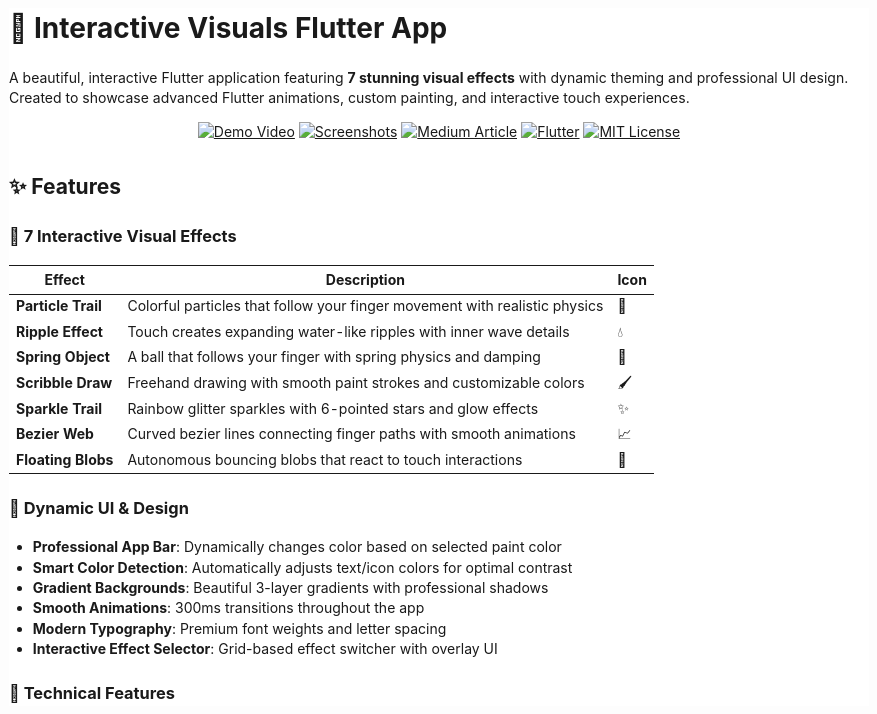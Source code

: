 # 🎨 Interactive Visuals Flutter App

A beautiful, interactive Flutter application featuring **7 stunning visual effects** with dynamic theming and professional UI design. Created to showcase advanced Flutter animations, custom painting, and interactive touch experiences.

<div align="center">

[![Demo Video](https://img.shields.io/badge/🎥_Watch_Demo-4285F4?style=for-the-badge&logoColor=white)](https://www.youtube.com/shorts/cCsU8wNS6tE)
[![Screenshots](https://img.shields.io/badge/📱_View_Screenshots-34A853?style=for-the-badge&logoColor=white)](#-screenshots--demo)
[![Medium Article](https://img.shields.io/badge/📝_Read_Article-12100E?style=for-the-badge&logo=medium&logoColor=white)](https://medium.com/@piyushhh01/building-interactive-visual-effects-in-flutter-882c2861bac7)
[![Flutter](https://img.shields.io/badge/Flutter-02569B?style=for-the-badge&logo=flutter&logoColor=white)](https://flutter.dev)
[![MIT License](https://img.shields.io/badge/License-MIT-yellow?style=for-the-badge)](LICENSE)

</div>

## ✨ Features

### 🎯 **7 Interactive Visual Effects**

| Effect | Description | Icon |
|--------|-------------|------|
| **Particle Trail** | Colorful particles that follow your finger movement with realistic physics | 🔴 |
| **Ripple Effect** | Touch creates expanding water-like ripples with inner wave details | 💧 |
| **Spring Object** | A ball that follows your finger with spring physics and damping | 🏀 |
| **Scribble Draw** | Freehand drawing with smooth paint strokes and customizable colors | 🖌️ |
| **Sparkle Trail** | Rainbow glitter sparkles with 6-pointed stars and glow effects | ✨ |
| **Bezier Web** | Curved bezier lines connecting finger paths with smooth animations | 📈 |
| **Floating Blobs** | Autonomous bouncing blobs that react to touch interactions | 🫧 |

### 🎨 **Dynamic UI & Design**

- **Professional App Bar**: Dynamically changes color based on selected paint color
- **Smart Color Detection**: Automatically adjusts text/icon colors for optimal contrast
- **Gradient Backgrounds**: Beautiful 3-layer gradients with professional shadows
- **Smooth Animations**: 300ms transitions throughout the app
- **Modern Typography**: Premium font weights and letter spacing
- **Interactive Effect Selector**: Grid-based effect switcher with overlay UI

### 🔧 **Technical Features**
